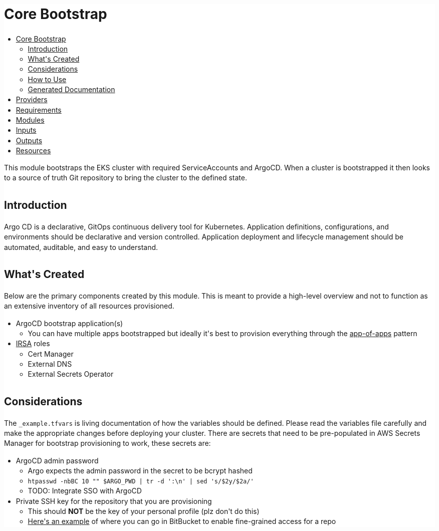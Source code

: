 # Core Bootstrap
- [Core Bootstrap](#core-bootstrap)
  - [Introduction](#introduction)
  - [What's Created](#whats-created)
  - [Considerations](#considerations)
  - [How to Use](#how-to-use)
  - [Generated Documentation](#generated-documentation)
- [Providers](#providers)
- [Requirements](#requirements)
- [Modules](#modules)
- [Inputs](#inputs)
- [Outputs](#outputs)
- [Resources](#resources)

This module bootstraps the EKS cluster with required ServiceAccounts and ArgoCD. When a cluster is bootstrapped it then looks to a source of truth Git repository to bring the cluster to the defined state.

## Introduction
Argo CD is a declarative, GitOps continuous delivery tool for Kubernetes. Application definitions, configurations, and environments should be declarative and version controlled. Application deployment and lifecycle management should be automated, auditable, and easy to understand.

## What's Created
Below are the primary components created by this module. This is meant to provide a high-level overview and not to function as an extensive inventory of all resources provisioned.

- ArgoCD bootstrap application(s)
  - You can have multiple apps bootstrapped but ideally it's best to provision everything through the [app-of-apps](https://argo-cd.readthedocs.io/en/stable/operator-manual/cluster-bootstrapping/) pattern
- [IRSA](https://aws.amazon.com/blogs/opensource/introducing-fine-grained-iam-roles-service-accounts/) roles
  - Cert Manager
  - External DNS
  - External Secrets Operator

## Considerations
The `_example.tfvars` is living documentation of how the variables should be defined. Please read the variables file carefully and make the appropriate changes before deploying your cluster. There are secrets that need to be pre-populated in AWS Secrets Manager for bootstrap provisioning to work, these secrets are:

- ArgoCD admin password
  -  Argo expects the admin password in the secret to be bcrypt hashed
  - `htpasswd -nbBC 10 "" $ARGO_PWD | tr -d ':\n' | sed 's/$2y/$2a/'`
  - TODO: Integrate SSO with ArgoCD
- Private SSH key for the repository that you are provisioning
  - This should **NOT** be the key of your personal profile (plz don't do this)
  - [Here's an example](https://bitbucket.shinra.com/plugins/servlet/ssh/projects/AWSTF/repos/aws-shinra-k8s-example/keys) of where you can go in BitBucket to enable fine-grained access for a repo
